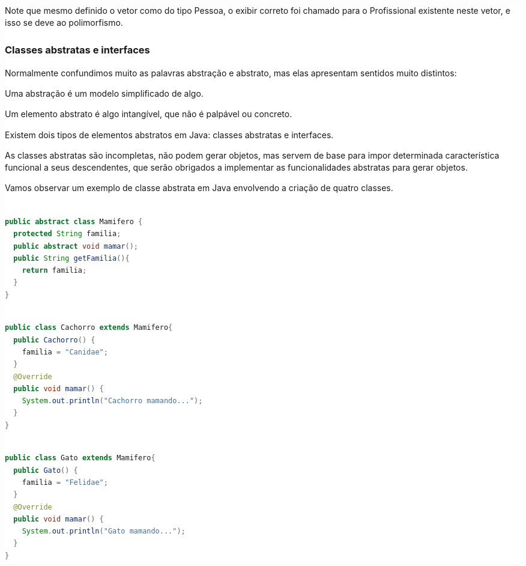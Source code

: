 Note que mesmo definido o vetor como do tipo Pessoa, o exibir correto foi chamado para o Profissional existente neste vetor, e isso se deve ao polimorfismo.

### Classes abstratas e interfaces

Normalmente confundimos muito as palavras abstração e abstrato, mas elas apresentam sentidos muito distintos:

Uma abstração é um modelo simplificado de algo.

Um elemento abstrato é algo intangível, que não é palpável ou concreto.

Existem dois tipos de elementos abstratos em Java: classes abstratas e interfaces.

As classes abstratas são incompletas, não podem gerar objetos, mas servem de base para impor determinada característica funcional a seus descendentes, que serão obrigados a implementar as funcionalidades abstratas para gerar objetos.

Vamos observar um exemplo de classe abstrata em Java envolvendo a criação de quatro classes.

```java

public abstract class Mamifero {
  protected String familia;
  public abstract void mamar();
  public String getFamilia(){
    return familia;
  }
}

```

```java

public class Cachorro extends Mamifero{
  public Cachorro() {
    familia = "Canidae";
  }
  @Override
  public void mamar() {
    System.out.println("Cachorro mamando...");
  }
}

```

```java

public class Gato extends Mamifero{
  public Gato() {
    familia = "Felidae";
  }
  @Override
  public void mamar() {
    System.out.println("Gato mamando...");
  }
}

```
